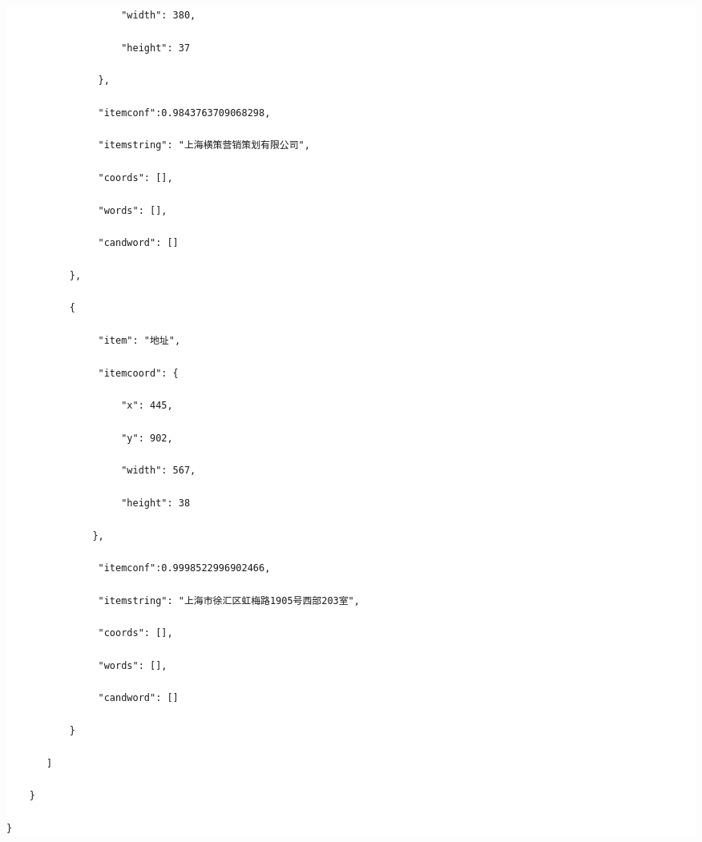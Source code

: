 ```
                    "width": 380,

                    "height": 37

                },

                "itemconf":0.9843763709068298,

                "itemstring": "上海横策营销策划有限公司",

                "coords": [],

                "words": [],

                "candword": []

           },

           {

                "item": "地址",

                "itemcoord": {

                    "x": 445,

                    "y": 902,

                    "width": 567,

                    "height": 38

               },

                "itemconf":0.9998522996902466,

                "itemstring": "上海市徐汇区虹梅路1905号西部203室",

                "coords": [],

                "words": [],

                "candword": []

           }

       ]

    }

}
```
